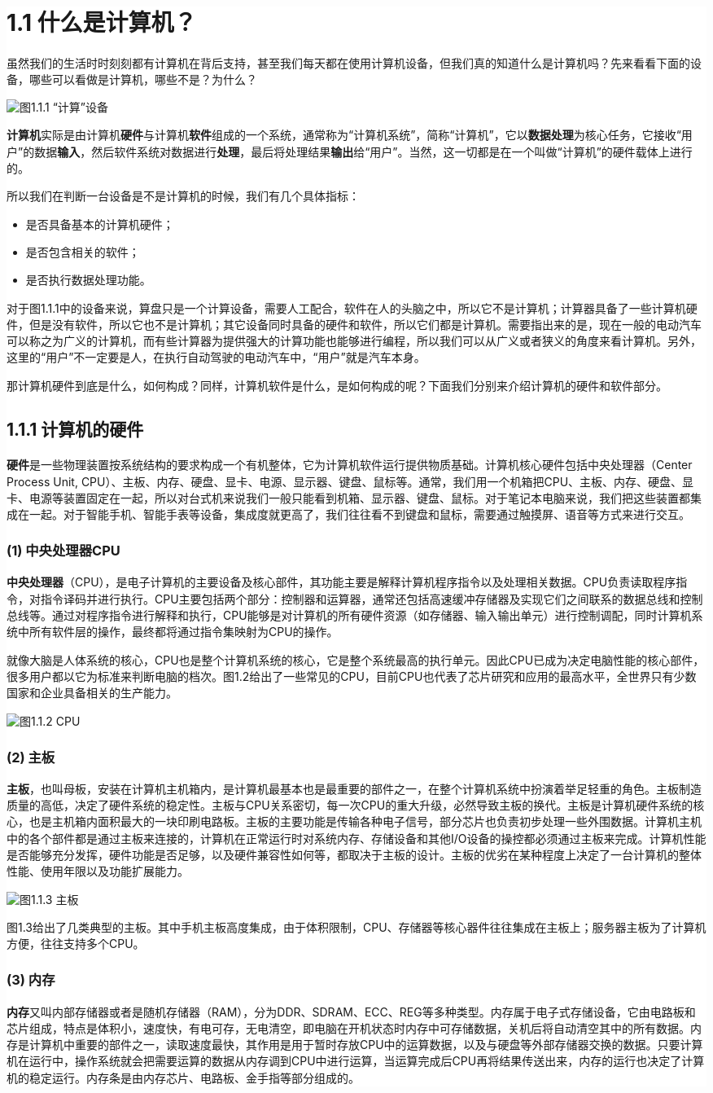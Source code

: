 # 1.1 什么是计算机？

虽然我们的生活时时刻刻都有计算机在背后支持，甚至我们每天都在使用计算机设备，但我们真的知道什么是计算机吗？先来看看下面的设备，哪些可以看做是计算机，哪些不是？为什么？

<img src="https://ebook2023.oss-cn-shanghai.aliyuncs.com/图1.1.1 计算设备.png" alt="图1.1.1 “计算”设备" loading="lazy" />

**计算机**实际是由计算机**硬件**与计算机**软件**组成的一个系统，通常称为“计算机系统”，简称“计算机”，它以**数据处理**为核心任务，它接收“用户”的数据**输入**，然后软件系统对数据进行**处理**，最后将处理结果**输出**给“用户”。当然，这一切都是在一个叫做“计算机”的硬件载体上进行的。

所以我们在判断一台设备是不是计算机的时候，我们有几个具体指标：

*  是否具备基本的计算机硬件；

*  是否包含相关的软件；

*  是否执行数据处理功能。

对于图1.1.1中的设备来说，算盘只是一个计算设备，需要人工配合，软件在人的头脑之中，所以它不是计算机；计算器具备了一些计算机硬件，但是没有软件，所以它也不是计算机；其它设备同时具备的硬件和软件，所以它们都是计算机。需要指出来的是，现在一般的电动汽车可以称之为广义的计算机，而有些计算器为提供强大的计算功能也能够进行编程，所以我们可以从广义或者狭义的角度来看计算机。另外，这里的“用户”不一定要是人，在执行自动驾驶的电动汽车中，“用户”就是汽车本身。

那计算机硬件到底是什么，如何构成？同样，计算机软件是什么，是如何构成的呢？下面我们分别来介绍计算机的硬件和软件部分。

## 1.1.1 计算机的硬件

**硬件**是一些物理装置按系统结构的要求构成一个有机整体，它为计算机软件运行提供物质基础。计算机核心硬件包括中央处理器（Center Process Unit, CPU）、主板、内存、硬盘、显卡、电源、显示器、键盘、鼠标等。通常，我们用一个机箱把CPU、主板、内存、硬盘、显卡、电源等装置固定在一起，所以对台式机来说我们一般只能看到机箱、显示器、键盘、鼠标。对于笔记本电脑来说，我们把这些装置都集成在一起。对于智能手机、智能手表等设备，集成度就更高了，我们往往看不到键盘和鼠标，需要通过触摸屏、语音等方式来进行交互。

### **(1)**   **中央处理器CPU**

**中央处理器**（CPU），是电子计算机的主要设备及核心部件，其功能主要是解释计算机程序指令以及处理相关数据。CPU负责读取程序指令，对指令译码并进行执行。CPU主要包括两个部分：控制器和运算器，通常还包括高速缓冲存储器及实现它们之间联系的数据总线和控制总线等。通过对程序指令进行解释和执行，CPU能够是对计算机的所有硬件资源（如存储器、输入输出单元）进行控制调配，同时计算机系统中所有软件层的操作，最终都将通过指令集映射为CPU的操作。

就像大脑是人体系统的核心，CPU也是整个计算机系统的核心，它是整个系统最高的执行单元。因此CPU已成为决定电脑性能的核心部件，很多用户都以它为标准来判断电脑的档次。图1.2给出了一些常见的CPU，目前CPU也代表了芯片研究和应用的最高水平，全世界只有少数国家和企业具备相关的生产能力。

<img src="https://ebook2023.oss-cn-shanghai.aliyuncs.com/图1.1.2 CPU.png" alt="图1.1.2 CPU" loading="lazy" />

### **(2)**   **主板**

**主板**，也叫母板，安装在计算机主机箱内，是计算机最基本也是最重要的部件之一，在整个计算机系统中扮演着举足轻重的角色。主板制造质量的高低，决定了硬件系统的稳定性。主板与CPU关系密切，每一次CPU的重大升级，必然导致主板的换代。主板是计算机硬件系统的核心，也是主机箱内面积最大的一块印刷电路板。主板的主要功能是传输各种电子信号，部分芯片也负责初步处理一些外围数据。计算机主机中的各个部件都是通过主板来连接的，计算机在正常运行时对系统内存、存储设备和其他I/O设备的操控都必须通过主板来完成。计算机性能是否能够充分发挥，硬件功能是否足够，以及硬件兼容性如何等，都取决于主板的设计。主板的优劣在某种程度上决定了一台计算机的整体性能、使用年限以及功能扩展能力。

<img src="https://ebook2023.oss-cn-shanghai.aliyuncs.com/图1.1.3 主板.png" alt="图1.1.3 主板" loading="lazy" />

图1.3给出了几类典型的主板。其中手机主板高度集成，由于体积限制，CPU、存储器等核心器件往往集成在主板上；服务器主板为了计算机方便，往往支持多个CPU。

### **(3)**   **内存**

**内存**又叫内部存储器或者是随机存储器（RAM），分为DDR、SDRAM、ECC、REG等多种类型。内存属于电子式存储设备，它由电路板和芯片组成，特点是体积小，速度快，有电可存，无电清空，即电脑在开机状态时内存中可存储数据，关机后将自动清空其中的所有数据。内存是计算机中重要的部件之一，读取速度最快，其作用是用于暂时存放CPU中的运算数据，以及与硬盘等外部存储器交换的数据。只要计算机在运行中，操作系统就会把需要运算的数据从内存调到CPU中进行运算，当运算完成后CPU再将结果传送出来，内存的运行也决定了计算机的稳定运行。内存条是由内存芯片、电路板、金手指等部分组成的。
